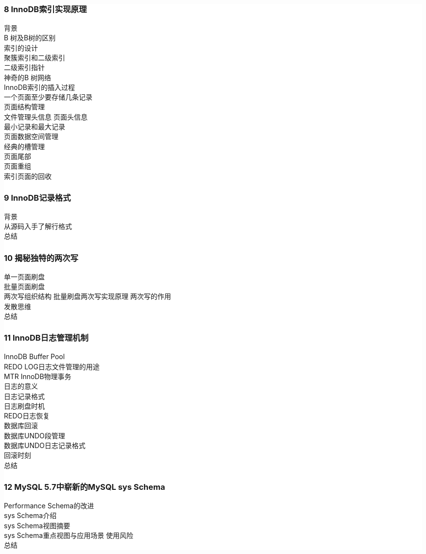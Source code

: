 ### 8 InnoDB索引实现原理	
背景	
B 树及B树的区别	
索引的设计	
聚簇索引和二级索引	
二级索引指针	
神奇的B 树网络	
InnoDB索引的插入过程	
一个页面至少要存储几条记录	
页面结构管理	
文件管理头信息	
页面头信息	
最小记录和最大记录	
页面数据空间管理	
经典的槽管理	
页面尾部	
页面重组	
索引页面的回收	

### 9 InnoDB记录格式	
背景	
从源码入手了解行格式	
总结	

### 10 揭秘独特的两次写	
单一页面刷盘	
批量页面刷盘	
两次写组织结构	
批量刷盘两次写实现原理	
两次写的作用	
发散思维	
总结	

### 11 InnoDB日志管理机制	
InnoDB Buffer Pool	
REDO LOG日志文件管理的用途	
MTR InnoDB物理事务	
日志的意义	
日志记录格式	
日志刷盘时机	
REDO日志恢复	
数据库回滚	
数据库UNDO段管理	
数据库UNDO日志记录格式	
回滚时刻	
总结	

### 12 MySQL 5.7中崭新的MySQL sys Schema	
Performance Schema的改进	
sys Schema介绍	
sys Schema视图摘要	
sys Schema重点视图与应用场景	
使用风险	
总结	
